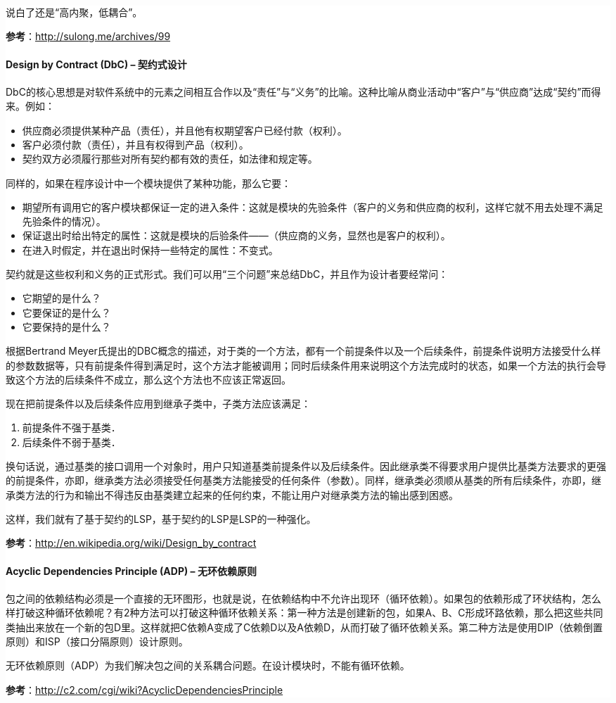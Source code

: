 
说白了还是“高内聚，低耦合”。


**参考**：<http://sulong.me/archives/99>


#### Design by Contract (DbC) – 契约式设计


DbC的核心思想是对软件系统中的元素之间相互合作以及“责任”与“义务”的比喻。这种比喻从商业活动中“客户”与“供应商”达成“契约”而得来。例如：


* 供应商必须提供某种产品（责任），并且他有权期望客户已经付款（权利）。
* 客户必须付款（责任），并且有权得到产品（权利）。
* 契约双方必须履行那些对所有契约都有效的责任，如法律和规定等。


同样的，如果在程序设计中一个模块提供了某种功能，那么它要：


* 期望所有调用它的客户模块都保证一定的进入条件：这就是模块的先验条件（客户的义务和供应商的权利，这样它就不用去处理不满足先验条件的情况）。
* 保证退出时给出特定的属性：这就是模块的后验条件——（供应商的义务，显然也是客户的权利）。
* 在进入时假定，并在退出时保持一些特定的属性：不变式。


契约就是这些权利和义务的正式形式。我们可以用“三个问题”来总结DbC，并且作为设计者要经常问：


* 它期望的是什么？
* 它要保证的是什么？
* 它要保持的是什么？


根据Bertrand Meyer氏提出的DBC概念的描述，对于类的一个方法，都有一个前提条件以及一个后续条件，前提条件说明方法接受什么样的参数数据等，只有前提条件得到满足时，这个方法才能被调用；同时后续条件用来说明这个方法完成时的状态，如果一个方法的执行会导致这个方法的后续条件不成立，那么这个方法也不应该正常返回。


现在把前提条件以及后续条件应用到继承子类中，子类方法应该满足：


1. 前提条件不强于基类．
2. 后续条件不弱于基类．


换句话说，通过基类的接口调用一个对象时，用户只知道基类前提条件以及后续条件。因此继承类不得要求用户提供比基类方法要求的更强的前提条件，亦即，继承类方法必须接受任何基类方法能接受的任何条件（参数）。同样，继承类必须顺从基类的所有后续条件，亦即，继承类方法的行为和输出不得违反由基类建立起来的任何约束，不能让用户对继承类方法的输出感到困惑。


这样，我们就有了基于契约的LSP，基于契约的LSP是LSP的一种强化。


**参考**：<http://en.wikipedia.org/wiki/Design_by_contract>


#### Acyclic Dependencies Principle (ADP) – 无环依赖原则


包之间的依赖结构必须是一个直接的无环图形，也就是说，在依赖结构中不允许出现环（循环依赖）。如果包的依赖形成了环状结构，怎么样打破这种循环依赖呢？有2种方法可以打破这种循环依赖关系：第一种方法是创建新的包，如果A、B、C形成环路依赖，那么把这些共同类抽出来放在一个新的包D里。这样就把C依赖A变成了C依赖D以及A依赖D，从而打破了循环依赖关系。第二种方法是使用DIP（依赖倒置原则）和ISP（接口分隔原则）设计原则。


无环依赖原则（ADP）为我们解决包之间的关系耦合问题。在设计模块时，不能有循环依赖。


**参考**：<http://c2.com/cgi/wiki?AcyclicDependenciesPrinciple>
